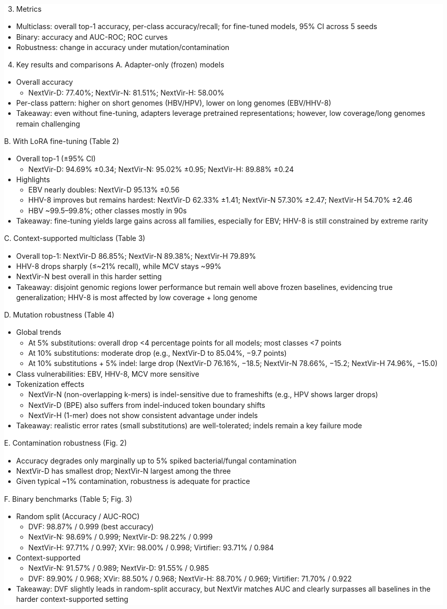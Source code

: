 3) Metrics
- Multiclass: overall top-1 accuracy, per-class accuracy/recall; for fine-tuned models, 95% CI across 5 seeds
- Binary: accuracy and AUC-ROC; ROC curves
- Robustness: change in accuracy under mutation/contamination

4) Key results and comparisons
A. Adapter-only (frozen) models
- Overall accuracy
  - NextVir-D: 77.40%; NextVir-N: 81.51%; NextVir-H: 58.00%
- Per-class pattern: higher on short genomes (HBV/HPV), lower on long genomes (EBV/HHV-8)
- Takeaway: even without fine-tuning, adapters leverage pretrained representations; however, low coverage/long genomes remain challenging

B. With LoRA fine-tuning (Table 2)
- Overall top-1 (±95% CI)
  - NextVir-D: 94.69% ±0.34; NextVir-N: 95.02% ±0.95; NextVir-H: 89.88% ±0.24
- Highlights
  - EBV nearly doubles: NextVir-D 95.13% ±0.56
  - HHV-8 improves but remains hardest: NextVir-D 62.33% ±1.41; NextVir-N 57.30% ±2.47; NextVir-H 54.70% ±2.46
  - HBV ~99.5–99.8%; other classes mostly in 90s
- Takeaway: fine-tuning yields large gains across all families, especially for EBV; HHV-8 is still constrained by extreme rarity

C. Context-supported multiclass (Table 3)
- Overall top-1: NextVir-D 86.85%; NextVir-N 89.38%; NextVir-H 79.89%
- HHV-8 drops sharply (≤~21% recall), while MCV stays ~99%
- NextVir-N best overall in this harder setting
- Takeaway: disjoint genomic regions lower performance but remain well above frozen baselines, evidencing true generalization; HHV-8 is most affected by low coverage + long genome

D. Mutation robustness (Table 4)
- Global trends
  - At 5% substitutions: overall drop <4 percentage points for all models; most classes <7 points
  - At 10% substitutions: moderate drop (e.g., NextVir-D to 85.04%, −9.7 points)
  - At 10% substitutions + 5% indel: large drop (NextVir-D 76.16%, −18.5; NextVir-N 78.66%, −15.2; NextVir-H 74.96%, −15.0)
- Class vulnerabilities: EBV, HHV-8, MCV more sensitive
- Tokenization effects
  - NextVir-N (non-overlapping k-mers) is indel-sensitive due to frameshifts (e.g., HPV shows larger drops)
  - NextVir-D (BPE) also suffers from indel-induced token boundary shifts
  - NextVir-H (1-mer) does not show consistent advantage under indels
- Takeaway: realistic error rates (small substitutions) are well-tolerated; indels remain a key failure mode

E. Contamination robustness (Fig. 2)
- Accuracy degrades only marginally up to 5% spiked bacterial/fungal contamination
- NextVir-D has smallest drop; NextVir-N largest among the three
- Given typical ~1% contamination, robustness is adequate for practice

F. Binary benchmarks (Table 5; Fig. 3)
- Random split (Accuracy / AUC-ROC)
  - DVF: 98.87% / 0.999 (best accuracy)
  - NextVir-N: 98.69% / 0.999; NextVir-D: 98.22% / 0.999
  - NextVir-H: 97.71% / 0.997; XVir: 98.00% / 0.998; Virtifier: 93.71% / 0.984
- Context-supported
  - NextVir-N: 91.57% / 0.989; NextVir-D: 91.55% / 0.985
  - DVF: 89.90% / 0.968; XVir: 88.50% / 0.968; NextVir-H: 88.70% / 0.969; Virtifier: 71.70% / 0.922
- Takeaway: DVF slightly leads in random-split accuracy, but NextVir matches AUC and clearly surpasses all baselines in the harder context-supported setting
